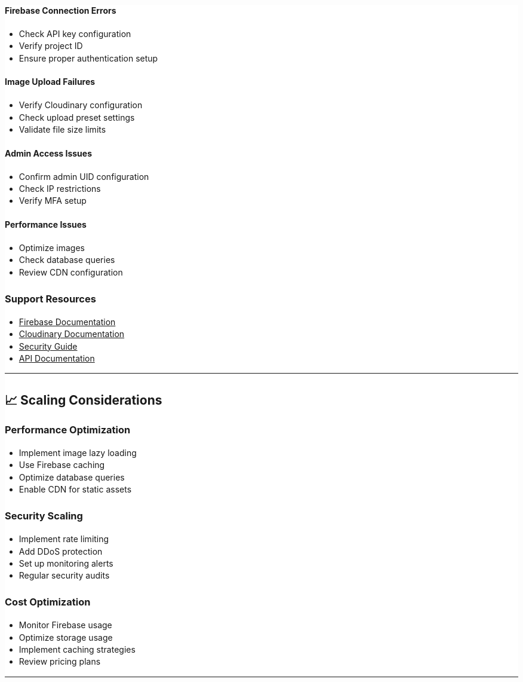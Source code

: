 #### **Firebase Connection Errors**
- Check API key configuration
- Verify project ID
- Ensure proper authentication setup

#### **Image Upload Failures**
- Verify Cloudinary configuration
- Check upload preset settings
- Validate file size limits

#### **Admin Access Issues**
- Confirm admin UID configuration
- Check IP restrictions
- Verify MFA setup

#### **Performance Issues**
- Optimize images
- Check database queries
- Review CDN configuration

### **Support Resources**
- [Firebase Documentation](https://firebase.google.com/docs)
- [Cloudinary Documentation](https://cloudinary.com/documentation)
- [Security Guide](SECURITY.md)
- [API Documentation](API.md)

---

## 📈 **Scaling Considerations**

### **Performance Optimization**
- Implement image lazy loading
- Use Firebase caching
- Optimize database queries
- Enable CDN for static assets

### **Security Scaling**
- Implement rate limiting
- Add DDoS protection
- Set up monitoring alerts
- Regular security audits

### **Cost Optimization**
- Monitor Firebase usage
- Optimize storage usage
- Implement caching strategies
- Review pricing plans

---
